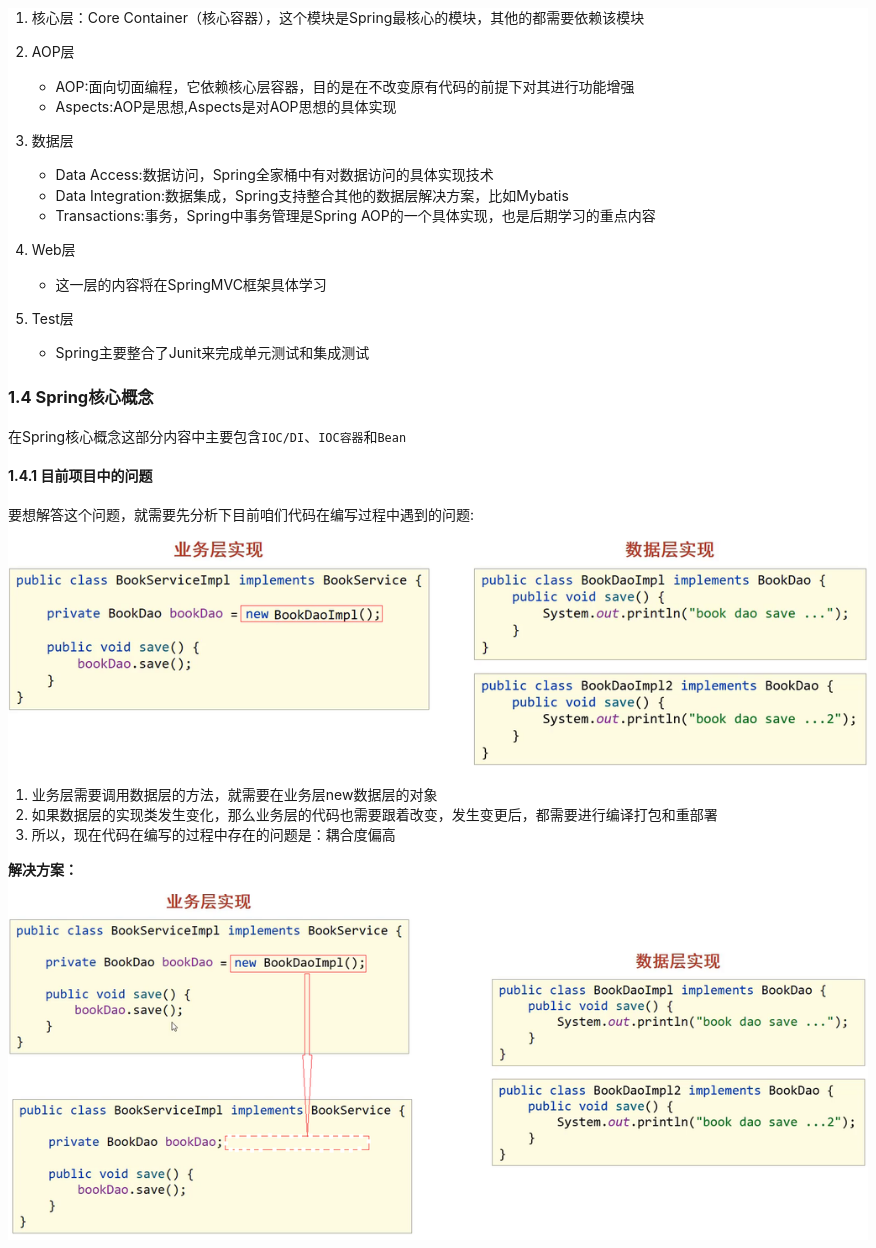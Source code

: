 1. 核心层：Core Container（核心容器），这个模块是Spring最核心的模块，其他的都需要依赖该模块
2. AOP层
   - AOP:面向切面编程，它依赖核心层容器，目的是在不改变原有代码的前提下对其进行功能增强
   - Aspects:AOP是思想,Aspects是对AOP思想的具体实现

3. 数据层
   - Data Access:数据访问，Spring全家桶中有对数据访问的具体实现技术
   - Data Integration:数据集成，Spring支持整合其他的数据层解决方案，比如Mybatis
   - Transactions:事务，Spring中事务管理是Spring AOP的一个具体实现，也是后期学习的重点内容

4. Web层
   - 这一层的内容将在SpringMVC框架具体学习

5. Test层
   - Spring主要整合了Junit来完成单元测试和集成测试

### 1.4 Spring核心概念

在Spring核心概念这部分内容中主要包含`IOC/DI`、`IOC容器`和`Bean`

#### 1.4.1 目前项目中的问题

要想解答这个问题，就需要先分析下目前咱们代码在编写过程中遇到的问题:

![1629723232339](assets/1629723232339.png)

1. 业务层需要调用数据层的方法，就需要在业务层new数据层的对象
2. 如果数据层的实现类发生变化，那么业务层的代码也需要跟着改变，发生变更后，都需要进行编译打包和重部署
3. 所以，现在代码在编写的过程中存在的问题是：耦合度偏高

**解决方案：**

![1629724206002](assets/1629724206002.png)
